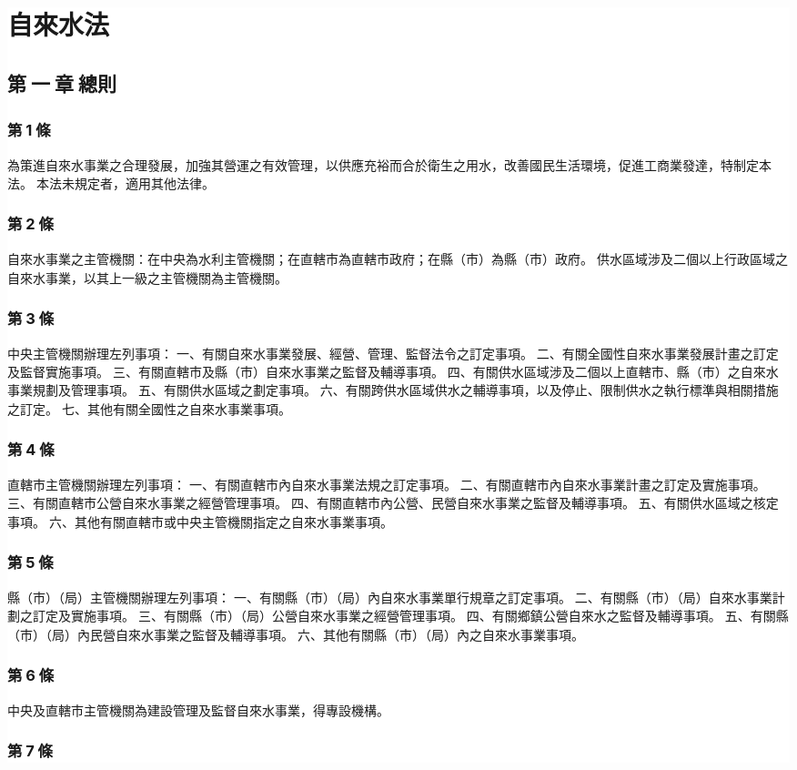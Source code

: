 # 自來水法

##    第 一 章 總則

### 第 1 條

為策進自來水事業之合理發展，加強其營運之有效管理，以供應充裕而合於衛生之用水，改善國民生活環境，促進工商業發達，特制定本法。
本法未規定者，適用其他法律。

### 第 2 條

自來水事業之主管機關：在中央為水利主管機關；在直轄市為直轄市政府；在縣（市）為縣（市）政府。
供水區域涉及二個以上行政區域之自來水事業，以其上一級之主管機關為主管機關。

### 第 3 條

中央主管機關辦理左列事項：
一、有關自來水事業發展、經營、管理、監督法令之訂定事項。
二、有關全國性自來水事業發展計畫之訂定及監督實施事項。
三、有關直轄市及縣（市）自來水事業之監督及輔導事項。
四、有關供水區域涉及二個以上直轄市、縣（市）之自來水事業規劃及管理事項。
五、有關供水區域之劃定事項。
六、有關跨供水區域供水之輔導事項，以及停止、限制供水之執行標準與相關措施之訂定。
七、其他有關全國性之自來水事業事項。

### 第 4 條

直轄市主管機關辦理左列事項：
一、有關直轄市內自來水事業法規之訂定事項。
二、有關直轄市內自來水事業計畫之訂定及實施事項。
三、有關直轄市公營自來水事業之經營管理事項。
四、有關直轄市內公營、民營自來水事業之監督及輔導事項。
五、有關供水區域之核定事項。
六、其他有關直轄市或中央主管機關指定之自來水事業事項。

### 第 5 條

縣（市）（局）主管機關辦理左列事項：
一、有關縣（市）（局）內自來水事業單行規章之訂定事項。
二、有關縣（市）（局）自來水事業計劃之訂定及實施事項。
三、有關縣（市）（局）公營自來水事業之經營管理事項。
四、有關鄉鎮公營自來水之監督及輔導事項。
五、有關縣（市）（局）內民營自來水事業之監督及輔導事項。
六、其他有關縣（市）（局）內之自來水事業事項。

### 第 6 條

中央及直轄市主管機關為建設管理及監督自來水事業，得專設機構。

### 第 7 條
